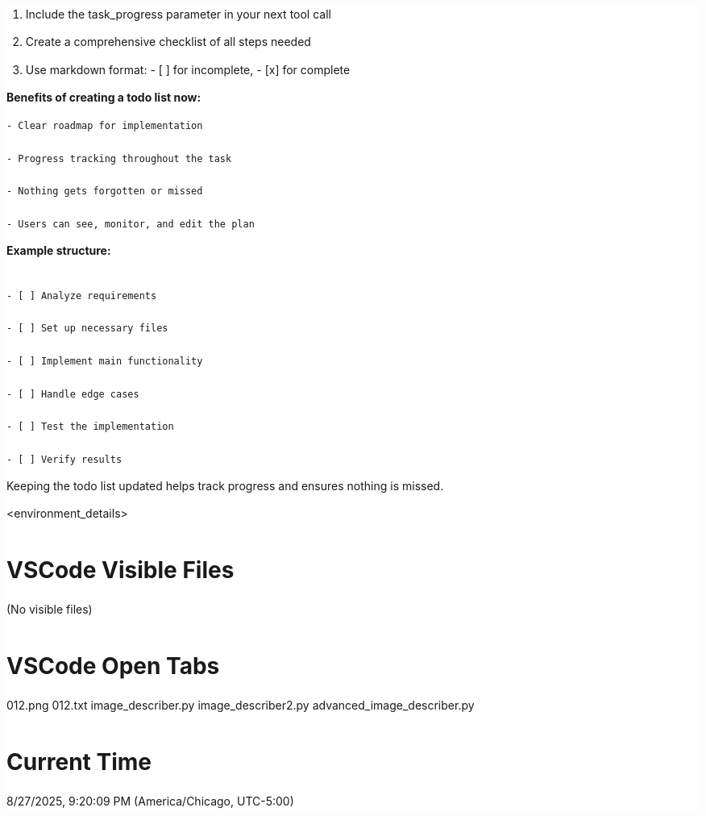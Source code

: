 


1. Include the task_progress parameter in your next tool call

2. Create a comprehensive checklist of all steps needed

3. Use markdown format: - [ ] for incomplete, - [x] for complete



**Benefits of creating a todo list now:**

	- Clear roadmap for implementation

	- Progress tracking throughout the task

	- Nothing gets forgotten or missed

	- Users can see, monitor, and edit the plan



**Example structure:**
```

- [ ] Analyze requirements

- [ ] Set up necessary files

- [ ] Implement main functionality

- [ ] Handle edge cases

- [ ] Test the implementation

- [ ] Verify results
```



Keeping the todo list updated helps track progress and ensures nothing is missed.

<environment_details>
# VSCode Visible Files
(No visible files)

# VSCode Open Tabs
012.png
012.txt
image_describer.py
image_describer2.py
advanced_image_describer.py

# Current Time
8/27/2025, 9:20:09 PM (America/Chicago, UTC-5:00)
